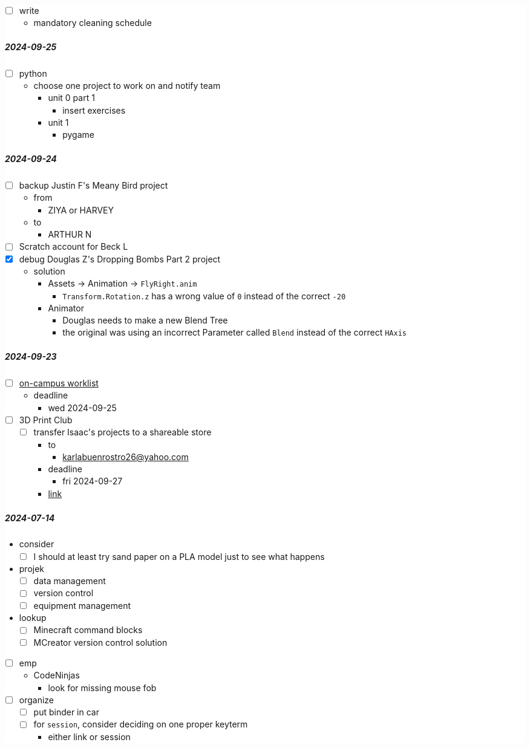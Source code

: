 - [ ] write
  - mandatory cleaning schedule

##### 2024-09-25

- [ ] python
  - choose one project to work on and notify team
    - unit 0 part 1
      - insert exercises
    - unit 1
      - pygame

##### 2024-09-24

- [ ] backup Justin F's Meany Bird project
  - from
    - ZIYA or HARVEY
  - to
    - ARTHUR N
- [ ] Scratch account for Beck L
- [x] debug Douglas Z's Dropping Bombs Part 2 project
  - solution
    - Assets -> Animation -> ``FlyRight.anim``
      - ``Transform.Rotation.z`` has a wrong value of ``0`` instead of the correct ``-20``
    - Animator
      - Douglas needs to make a new Blend Tree
      - the original was using an incorrect Parameter called ``Blend`` instead of the correct ``HAxis``

##### 2024-09-23

- [ ] [on-campus worklist](./emp/journal_-_2024-09-19_OnCampus_FHE_MakeCodeArcade.md)
  - deadline
    - wed 2024-09-25
- [ ] 3D Print Club
  - [ ] transfer Isaac's projects to a shareable store
    - to
      - <karlabuenrostro26@yahoo.com>
    - deadline
      - fri 2024-09-27
    - [link](./sched/notebook/employer/deadline/sched_-_2024-09-22_CodeNinjas_deadline.md)

##### 2024-07-14

- consider
  - [ ] I should at least try sand paper on a PLA model just to see what happens
- projek
  - [ ] data management
  - [ ] version control
  - [ ] equipment management
- lookup
  - [ ] Minecraft command blocks
  - [ ] MCreator version control solution
- [ ] emp
  - CodeNinjas
    - look for missing mouse fob
- [ ] organize
  - [ ] put binder in car
  - [ ] for ``session``, consider deciding on one proper keyterm
    - either link or session
